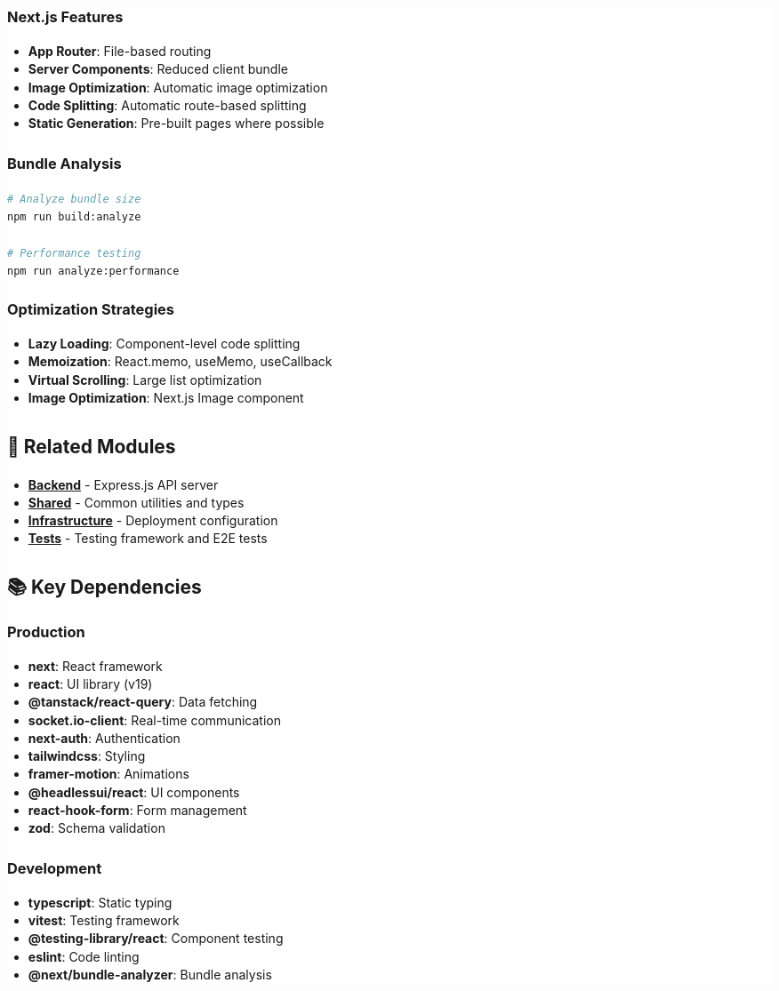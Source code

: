 ### Next.js Features

- **App Router**: File-based routing
- **Server Components**: Reduced client bundle
- **Image Optimization**: Automatic image optimization
- **Code Splitting**: Automatic route-based splitting
- **Static Generation**: Pre-built pages where possible

### Bundle Analysis

```bash
# Analyze bundle size
npm run build:analyze

# Performance testing
npm run analyze:performance
```

### Optimization Strategies

- **Lazy Loading**: Component-level code splitting
- **Memoization**: React.memo, useMemo, useCallback
- **Virtual Scrolling**: Large list optimization
- **Image Optimization**: Next.js Image component

## 🔗 Related Modules

- **[Backend](../backend/README.md)** - Express.js API server
- **[Shared](../shared/README.md)** - Common utilities and types
- **[Infrastructure](../infrastructure/README.md)** - Deployment configuration
- **[Tests](../tests/README.md)** - Testing framework and E2E tests

## 📚 Key Dependencies

### Production

- **next**: React framework
- **react**: UI library (v19)
- **@tanstack/react-query**: Data fetching
- **socket.io-client**: Real-time communication
- **next-auth**: Authentication
- **tailwindcss**: Styling
- **framer-motion**: Animations
- **@headlessui/react**: UI components
- **react-hook-form**: Form management
- **zod**: Schema validation

### Development

- **typescript**: Static typing
- **vitest**: Testing framework
- **@testing-library/react**: Component testing
- **eslint**: Code linting
- **@next/bundle-analyzer**: Bundle analysis
